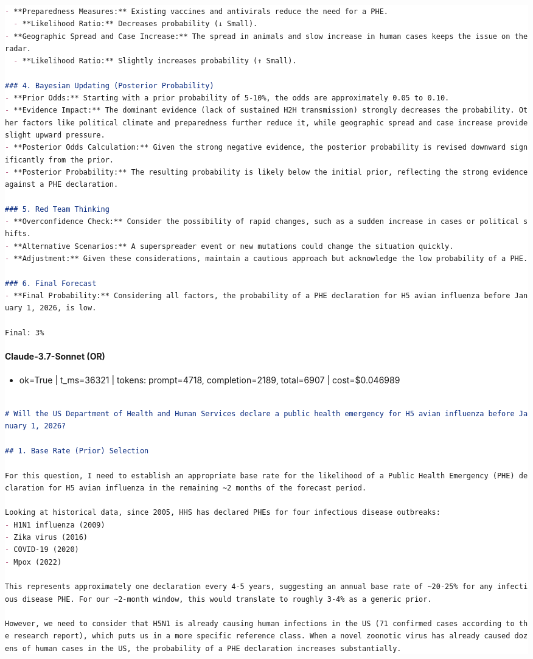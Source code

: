```md
- **Preparedness Measures:** Existing vaccines and antivirals reduce the need for a PHE.
  - **Likelihood Ratio:** Decreases probability (↓ Small).
- **Geographic Spread and Case Increase:** The spread in animals and slow increase in human cases keeps the issue on the radar.
  - **Likelihood Ratio:** Slightly increases probability (↑ Small).

### 4. Bayesian Updating (Posterior Probability)
- **Prior Odds:** Starting with a prior probability of 5-10%, the odds are approximately 0.05 to 0.10.
- **Evidence Impact:** The dominant evidence (lack of sustained H2H transmission) strongly decreases the probability. Other factors like political climate and preparedness further reduce it, while geographic spread and case increase provide slight upward pressure.
- **Posterior Odds Calculation:** Given the strong negative evidence, the posterior probability is revised downward significantly from the prior.
- **Posterior Probability:** The resulting probability is likely below the initial prior, reflecting the strong evidence against a PHE declaration.

### 5. Red Team Thinking
- **Overconfidence Check:** Consider the possibility of rapid changes, such as a sudden increase in cases or political shifts.
- **Alternative Scenarios:** A superspreader event or new mutations could change the situation quickly.
- **Adjustment:** Given these considerations, maintain a cautious approach but acknowledge the low probability of a PHE.

### 6. Final Forecast
- **Final Probability:** Considering all factors, the probability of a PHE declaration for H5 avian influenza before January 1, 2026, is low.

Final: 3%

```

#### Claude-3.7-Sonnet (OR)

- ok=True | t_ms=36321 | tokens: prompt=4718, completion=2189, total=6907 | cost=$0.046989

```md

# Will the US Department of Health and Human Services declare a public health emergency for H5 avian influenza before January 1, 2026?

## 1. Base Rate (Prior) Selection

For this question, I need to establish an appropriate base rate for the likelihood of a Public Health Emergency (PHE) declaration for H5 avian influenza in the remaining ~2 months of the forecast period.

Looking at historical data, since 2005, HHS has declared PHEs for four infectious disease outbreaks:
- H1N1 influenza (2009)
- Zika virus (2016)
- COVID-19 (2020)
- Mpox (2022)

This represents approximately one declaration every 4-5 years, suggesting an annual base rate of ~20-25% for any infectious disease PHE. For our ~2-month window, this would translate to roughly 3-4% as a generic prior.

However, we need to consider that H5N1 is already causing human infections in the US (71 confirmed cases according to the research report), which puts us in a more specific reference class. When a novel zoonotic virus has already caused dozens of human cases in the US, the probability of a PHE declaration increases substantially.

```